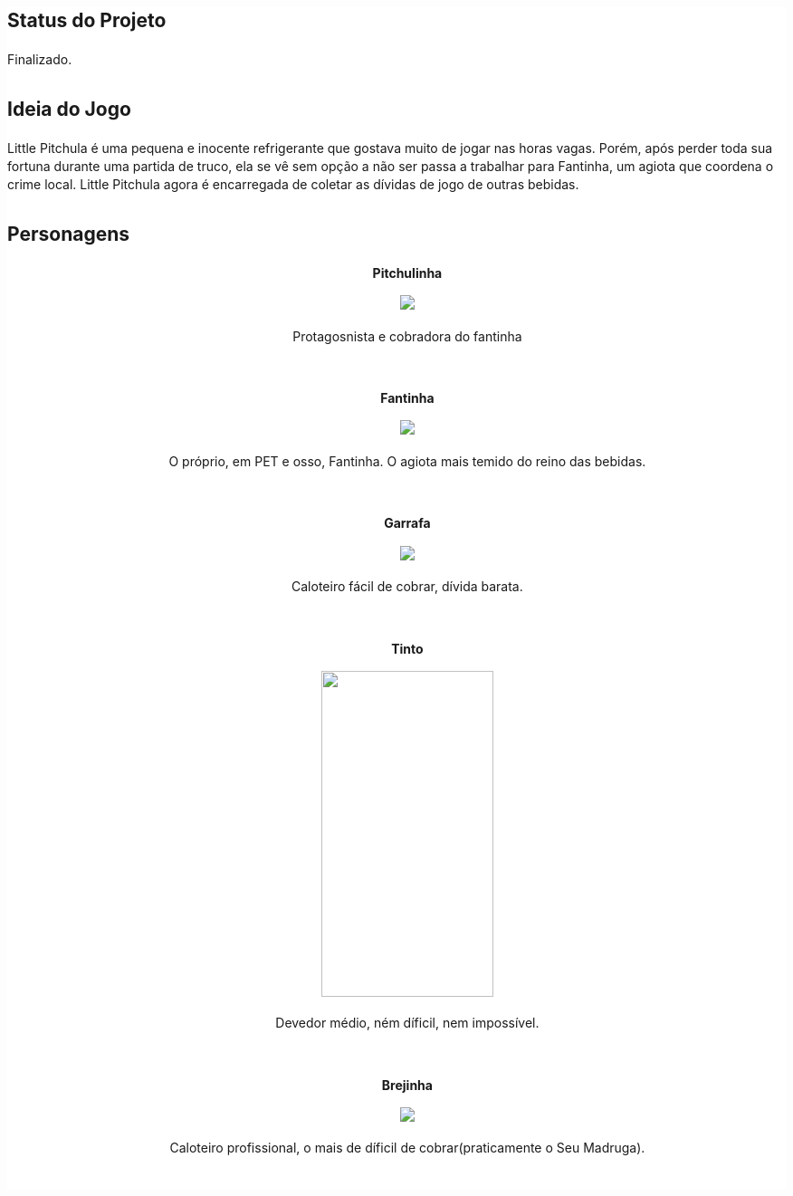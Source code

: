 
<h2 align = "left">Status do Projeto</h2>
<p>Finalizado.</p>

<h2 align = "left">Ideia do Jogo</h2>
<p>Little Pitchula é uma pequena e inocente refrigerante que gostava 
muito de jogar nas horas vagas. Porém, após perder toda sua fortuna durante 
uma partida de truco, ela se vê sem opção a não ser passa a trabalhar para 
Fantinha, um agiota que coordena o crime local. Little Pitchula agora 
é encarregada de coletar as dívidas de jogo de outras bebidas.</p>

<h2 align = "left">Personagens</h2>
<ul  align ="center" style="list-style: none;">
  <li>
    <p><b>Pitchulinha</b></p>
    <img src="./Assets/PT.png" width="210"></img>
    <p>
      Protagosnista e cobradora do fantinha
    </p>
  </li>
  </br>
  <li>
    <p><b>Fantinha</b></p>
    <img src="./Assets/fantinha.png" width="210"></img>
    <p>
      O próprio, em PET e osso, Fantinha. O agiota mais temido do reino das bebidas.
    </p>
  </li>
  </br>
  <li> 
    <p><b>Garrafa</b></p>
    <img src="./Assets/garrafa.png" width="210"></img>
    <p>
      Caloteiro fácil de cobrar, dívida barata.
    </p>
  </li>
  </br>
  <li>  
    <p><b>Tinto</b></p>
    <img src="./Assets/tinto.png" width="190" height="360"></img>
    <p>
      Devedor médio, ném díficil, nem impossível.
    </p>
  </li>
  </br>
  <li>
    <p><b>Brejinha</b></p>
    <img src="./Assets/brejinha.png" width="210"></img>
    <p>
      Caloteiro profissional, o mais de díficil de cobrar(praticamente o Seu Madruga).
    </p>
  </li>
  </br>
</ul>
